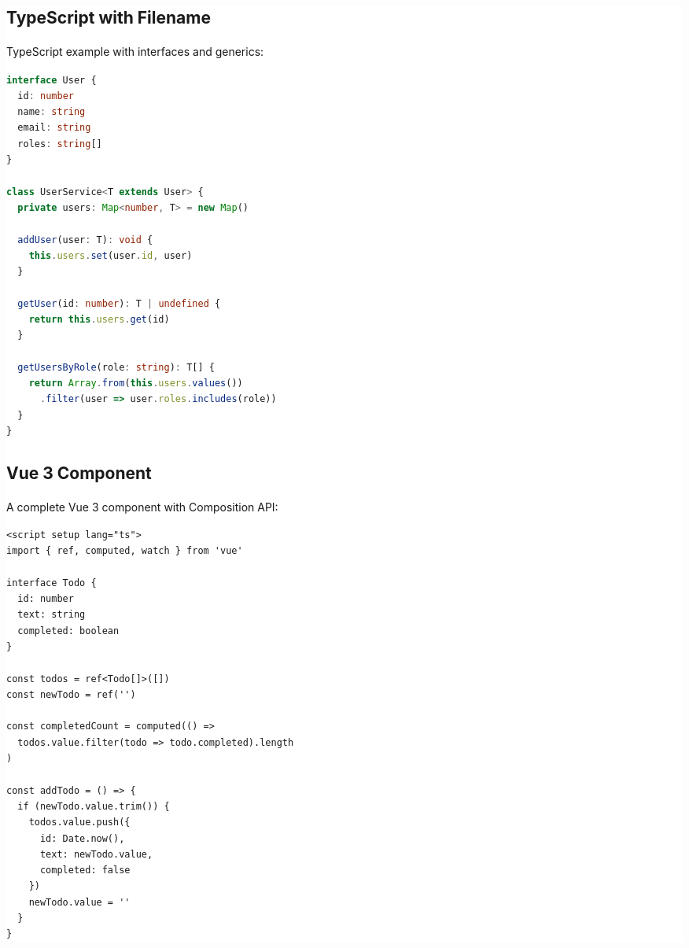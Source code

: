 ```typescript [user.service.ts]
```

## TypeScript with Filename

TypeScript example with interfaces and generics:

```typescript
interface User {
  id: number
  name: string
  email: string
  roles: string[]
}

class UserService<T extends User> {
  private users: Map<number, T> = new Map()

  addUser(user: T): void {
    this.users.set(user.id, user)
  }

  getUser(id: number): T | undefined {
    return this.users.get(id)
  }

  getUsersByRole(role: string): T[] {
    return Array.from(this.users.values())
      .filter(user => user.roles.includes(role))
  }
}
```

## Vue 3 Component

A complete Vue 3 component with Composition API:

```vue
<script setup lang="ts">
import { ref, computed, watch } from 'vue'

interface Todo {
  id: number
  text: string
  completed: boolean
}

const todos = ref<Todo[]>([])
const newTodo = ref('')

const completedCount = computed(() => 
  todos.value.filter(todo => todo.completed).length
)

const addTodo = () => {
  if (newTodo.value.trim()) {
    todos.value.push({
      id: Date.now(),
      text: newTodo.value,
      completed: false
    })
    newTodo.value = ''
  }
}

```
